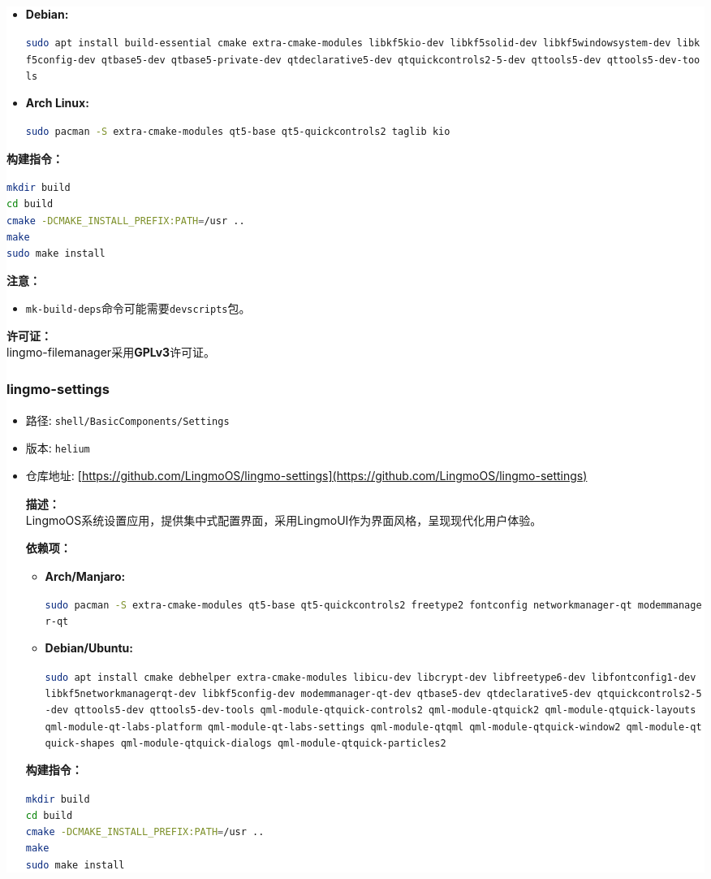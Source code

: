   - **Debian:**  
    ```bash  
    sudo apt install build-essential cmake extra-cmake-modules libkf5kio-dev libkf5solid-dev libkf5windowsystem-dev libkf5config-dev qtbase5-dev qtbase5-private-dev qtdeclarative5-dev qtquickcontrols2-5-dev qttools5-dev qttools5-dev-tools  
    ```  

  - **Arch Linux:**  
    ```bash  
    sudo pacman -S extra-cmake-modules qt5-base qt5-quickcontrols2 taglib kio  
    ```  

  **构建指令：**  
  ```bash  
  mkdir build  
  cd build  
  cmake -DCMAKE_INSTALL_PREFIX:PATH=/usr ..  
  make  
  sudo make install  
  ```  

  **注意：**  
  - `mk-build-deps`命令可能需要`devscripts`包。  

  **许可证：**  
  lingmo-filemanager采用**GPLv3**许可证。  

### **lingmo-settings**  

- 路径: `shell/BasicComponents/Settings`  
- 版本: `helium`  
- 仓库地址: [https://github.com/LingmoOS/lingmo-settings](https://github.com/LingmoOS/lingmo-settings)  

  **描述：**  
  LingmoOS系统设置应用，提供集中式配置界面，采用LingmoUI作为界面风格，呈现现代化用户体验。  

  **依赖项：**  
  - **Arch/Manjaro:**  
    ```bash  
    sudo pacman -S extra-cmake-modules qt5-base qt5-quickcontrols2 freetype2 fontconfig networkmanager-qt modemmanager-qt  
    ```  

  - **Debian/Ubuntu:**  
    ```bash  
    sudo apt install cmake debhelper extra-cmake-modules libicu-dev libcrypt-dev libfreetype6-dev libfontconfig1-dev libkf5networkmanagerqt-dev libkf5config-dev modemmanager-qt-dev qtbase5-dev qtdeclarative5-dev qtquickcontrols2-5-dev qttools5-dev qttools5-dev-tools qml-module-qtquick-controls2 qml-module-qtquick2 qml-module-qtquick-layouts qml-module-qt-labs-platform qml-module-qt-labs-settings qml-module-qtqml qml-module-qtquick-window2 qml-module-qtquick-shapes qml-module-qtquick-dialogs qml-module-qtquick-particles2  
    ```  

  **构建指令：**  
  ```bash  
  mkdir build  
  cd build  
  cmake -DCMAKE_INSTALL_PREFIX:PATH=/usr ..  
  make  
  sudo make install  
  ```  
